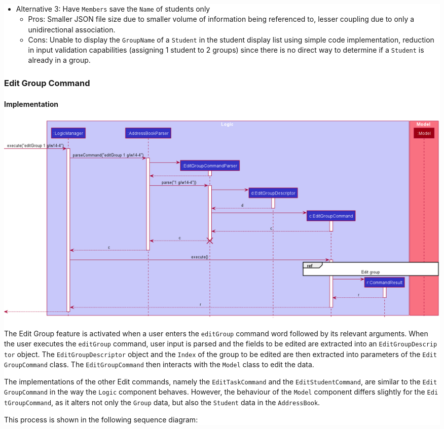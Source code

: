 * Alternative 3: Have `Members` save the `Name` of students only
    * Pros: Smaller JSON file size due to smaller volume of information being referenced to, lesser coupling due to only a unidirectional association.
    * Cons: Unable to display the `GroupName` of a `Student` in the student display list using simple code implementation, reduction in input validation capabilities (assigning 1 student to 2 groups) since there is no direct way to determine if a `Student` is already in a group.

<div style="page-break-after: always;"></div>


### Edit Group Command

#### Implementation
![Sequence Diagram of EditGroupCommand](images/EditGroupCommandSequenceDiagram.png)

The Edit Group feature is activated when a user enters the `editGroup` command word followed by its relevant arguments.
When the user executes the `editGroup` command, user input is parsed and the fields to be edited are extracted into an `EditGroupDescriptor` object.
The `EditGroupDescriptor` object and the `Index` of the group to be edited are then extracted into parameters of the `EditGroupCommand` class.
The `EditGroupCommand` then interacts with the `Model` class to edit the data.

The implementations of the other Edit commands, namely the `EditTaskCommand` and the `EditStudentCommand`, are similar to the `EditGroupCommand` in the way the `Logic` component behaves.
However, the behaviour of the `Model` component differs slightly for the `EditGroupCommand`, as it alters not only the `Group` data, but also the `Student` data in the `AddressBook`.

This process is shown in the following sequence diagram:
